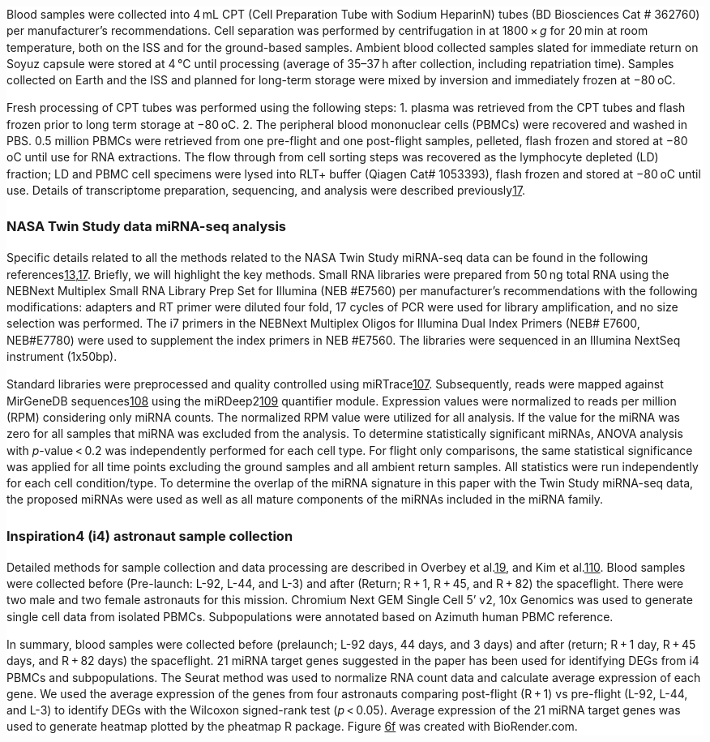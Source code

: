 Blood samples were collected into 4 mL CPT (Cell Preparation Tube with Sodium HeparinN) tubes (BD Biosciences Cat # 362760) per manufacturer’s recommendations. Cell separation was performed by centrifugation in at 1800 × _g_ for 20 min at room temperature, both on the ISS and for the ground-based samples. Ambient blood collected samples slated for immediate return on Soyuz capsule were stored at 4 °C until processing (average of 35–37 h after collection, including repatriation time). Samples collected on Earth and the ISS and planned for long-term storage were mixed by inversion and immediately frozen at −80 oC.

Fresh processing of CPT tubes was performed using the following steps: 1. plasma was retrieved from the CPT tubes and flash frozen prior to long term storage at −80 oC. 2. The peripheral blood mononuclear cells (PBMCs) were recovered and washed in PBS. 0.5 million PBMCs were retrieved from one pre-flight and one post-flight samples, pelleted, flash frozen and stored at −80 oC until use for RNA extractions. The flow through from cell sorting steps was recovered as the lymphocyte depleted (LD) fraction; LD and PBMC cell specimens were lysed into RLT+ buffer (Qiagen Cat# 1053393), flash frozen and stored at −80 oC until use. Details of transcriptome preparation, sequencing, and analysis were described previously[17](#CR17).

### NASA Twin Study data miRNA-seq analysis

Specific details related to all the methods related to the NASA Twin Study miRNA-seq data can be found in the following references[13](#CR13),[17](#CR17). Briefly, we will highlight the key methods. Small RNA libraries were prepared from 50 ng total RNA using the NEBNext Multiplex Small RNA Library Prep Set for Illumina (NEB #E7560) per manufacturer’s recommendations with the following modifications: adapters and RT primer were diluted four fold, 17 cycles of PCR were used for library amplification, and no size selection was performed. The i7 primers in the NEBNext Multiplex Oligos for Illumina Dual Index Primers (NEB# E7600, NEB#E7780) were used to supplement the index primers in NEB #E7560. The libraries were sequenced in an Illumina NextSeq instrument (1x50bp).

Standard libraries were preprocessed and quality controlled using miRTrace[107](#CR107). Subsequently, reads were mapped against MirGeneDB sequences[108](#CR108) using the miRDeep2[109](#CR109) quantifier module. Expression values were normalized to reads per million (RPM) considering only miRNA counts. The normalized RPM value were utilized for all analysis. If the value for the miRNA was zero for all samples that miRNA was excluded from the analysis. To determine statistically significant miRNAs, ANOVA analysis with _p_\-value < 0.2 was independently performed for each cell type. For flight only comparisons, the same statistical significance was applied for all time points excluding the ground samples and all ambient return samples. All statistics were run independently for each cell condition/type. To determine the overlap of the miRNA signature in this paper with the Twin Study miRNA-seq data, the proposed miRNAs were used as well as all mature components of the miRNAs included in the miRNA family.

### Inspiration4 (i4) astronaut sample collection

Detailed methods for sample collection and data processing are described in Overbey et al.[19](#CR19), and Kim et al.[110](#CR110). Blood samples were collected before (Pre-launch: L-92, L-44, and L-3) and after (Return; R + 1, R + 45, and R + 82) the spaceflight. There were two male and two female astronauts for this mission. Chromium Next GEM Single Cell 5’ v2, 10x Genomics was used to generate single cell data from isolated PBMCs. Subpopulations were annotated based on Azimuth human PBMC reference.

In summary, blood samples were collected before (prelaunch; L-92 days, 44 days, and 3 days) and after (return; R + 1 day, R + 45 days, and R + 82 days) the spaceflight. 21 miRNA target genes suggested in the paper has been used for identifying DEGs from i4 PBMCs and subpopulations. The Seurat method was used to normalize RNA count data and calculate average expression of each gene. We used the average expression of the genes from four astronauts comparing post-flight (R + 1) vs pre-flight (L-92, L-44, and L-3) to identify DEGs with the Wilcoxon signed-rank test (_p_ < 0.05). Average expression of the 21 miRNA target genes was used to generate heatmap plotted by the pheatmap R package. Figure [6f](#Fig6) was created with BioRender.com.
